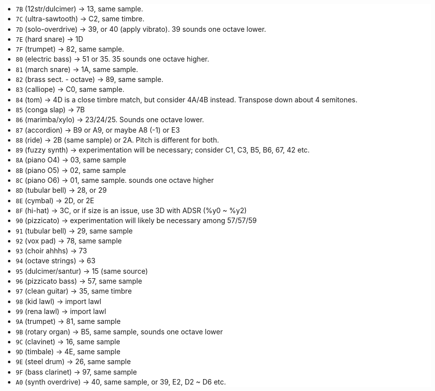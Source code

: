 * `7B` (12str/dulcimer) -> 13, same sample.
* `7C` (ultra-sawtooth) -> C2, same timbre.
* `7D` (solo-overdrive) -> 39, or 40 (apply vibrato). 39 sounds one octave lower.
* `7E` (hard snare) -> 1D
* `7F` (trumpet) -> 82, same sample.
* `80` (electric bass) -> 51 or 35. 35 sounds one octave higher.
* `81` (march snare) -> 1A, same sample.
* `82` (brass sect. - octave) -> 89, same sample.
* `83` (calliope) -> C0, same sample.
* `84` (tom) -> 4D is a close timbre match, but consider 4A/4B instead. Transpose down about 4 semitones.
* `85` (conga slap) -> 7B
* `86` (marimba/xylo) -> 23/24/25. Sounds one octave lower.
* `87` (accordion) -> B9 or A9, or maybe A8 (-1) or E3
* `88` (ride) -> 2B (same sample) or 2A. Pitch is different for both.
* `89` (fuzzy synth) -> experimentation will be necessary; consider C1, C3, B5, B6, 67, 42 etc.
* `8A` (piano O4) -> 03, same sample
* `8B` (piano O5) -> 02, same sample
* `8C` (piano O6) -> 01, same sample. sounds one octave higher
* `8D` (tubular bell) -> 28, or 29
* `8E` (cymbal) -> 2D, or 2E
* `8F` (hi-hat) -> 3C, or if size is an issue, use 3D with ADSR (%y0 ~ %y2)
* `90` (pizzicato) -> experimentation will likely be necessary among 57/57/59
* `91` (tubular bell) -> 29, same sample
* `92` (vox pad) -> 78, same sample
* `93` (choir ahhhs) -> 73
* `94` (octave strings) -> 63
* `95` (dulcimer/santur) -> 15 (same source)
* `96` (pizzicato bass) -> 57, same sample
* `97` (clean guitar) -> 35, same timbre
* `98` (kid lawl) -> import lawl
* `99` (rena lawl) -> import lawl
* `9A` (trumpet) -> 81, same sample
* `9B` (rotary organ) -> B5, same sample, sounds one octave lower
* `9C` (clavinet) -> 16, same sample
* `9D` (timbale) -> 4E, same sample
* `9E` (steel drum) -> 26, same sample
* `9F` (bass clarinet) -> 97, same sample
* `A0` (synth overdrive) -> 40, same sample, or 39, E2, D2 ~ D6 etc.
